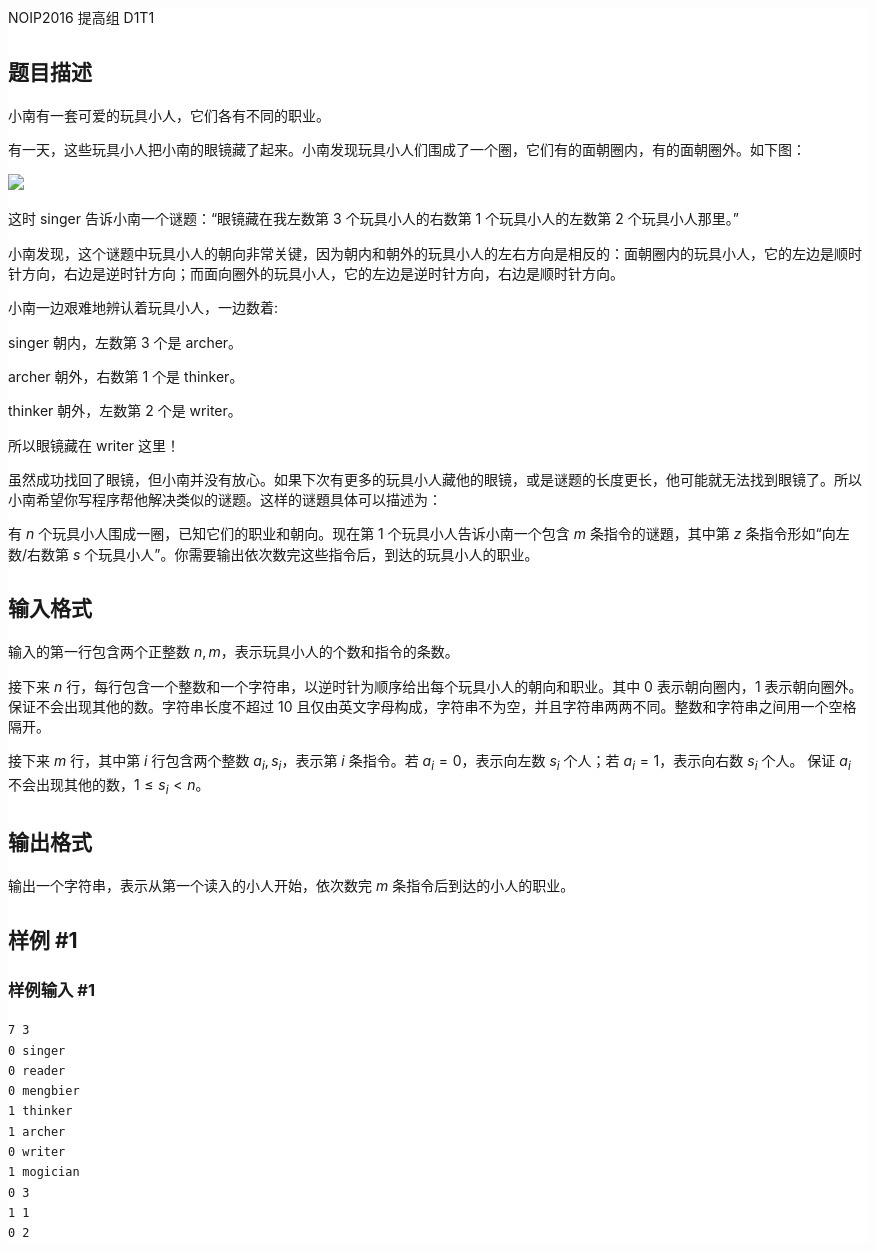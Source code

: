 NOIP2016 提高组 D1T1

## 题目描述

小南有一套可爱的玩具小人，它们各有不同的职业。

有一天，这些玩具小人把小南的眼镜藏了起来。小南发现玩具小人们围成了一个圈，它们有的面朝圈内，有的面朝圈外。如下图：

![](https://cdn.luogu.com.cn/upload/image_hosting/0u7em9pi.png) 

这时 singer 告诉小南一个谜题：“眼镜藏在我左数第 $3$ 个玩具小人的右数第 $1$ 个玩具小人的左数第 $2$ 个玩具小人那里。”

小南发现，这个谜题中玩具小人的朝向非常关键，因为朝内和朝外的玩具小人的左右方向是相反的：面朝圈内的玩具小人，它的左边是顺时针方向，右边是逆时针方向；而面向圈外的玩具小人，它的左边是逆时针方向，右边是顺时针方向。

小南一边艰难地辨认着玩具小人，一边数着:

singer 朝内，左数第 $3$ 个是 archer。

archer 朝外，右数第 $1$ 个是 thinker。

thinker 朝外，左数第 $2$ 个是 writer。

所以眼镜藏在 writer 这里！

虽然成功找回了眼镜，但小南并没有放心。如果下次有更多的玩具小人藏他的眼镜，或是谜题的长度更长，他可能就无法找到眼镜了。所以小南希望你写程序帮他解决类似的谜题。这样的谜題具体可以描述为：

有 $n$ 个玩具小人围成一圈，已知它们的职业和朝向。现在第 $1$ 个玩具小人告诉小南一个包含 $m$ 条指令的谜題，其中第 $z$ 条指令形如“向左数/右数第 $s$ 个玩具小人”。你需要输出依次数完这些指令后，到达的玩具小人的职业。

## 输入格式

输入的第一行包含两个正整数 $n,m$，表示玩具小人的个数和指令的条数。

接下来 $n$ 行，每行包含一个整数和一个字符串，以逆时针为顺序给出每个玩具小人的朝向和职业。其中 $0$ 表示朝向圈内，$1$ 表示朝向圈外。保证不会出现其他的数。字符串长度不超过 $10$ 且仅由英文字母构成，字符串不为空，并且字符串两两不同。整数和字符串之间用一个空格隔开。

接下来 $m$ 行，其中第 $i$ 行包含两个整数 $a_i,s_i$，表示第 $i$ 条指令。若 $a_i=0$，表示向左数 $s_i$ 个人；若 $a_i=1$，表示向右数 $s_i$ 个人。 保证 $a_i$ 不会出现其他的数，$1 \le s_i < n$。

## 输出格式

输出一个字符串，表示从第一个读入的小人开始，依次数完 $m$ 条指令后到达的小人的职业。

## 样例 #1

### 样例输入 #1

```
7 3
0 singer
0 reader
0 mengbier 
1 thinker
1 archer
0 writer
1 mogician 
0 3
1 1
0 2
```

